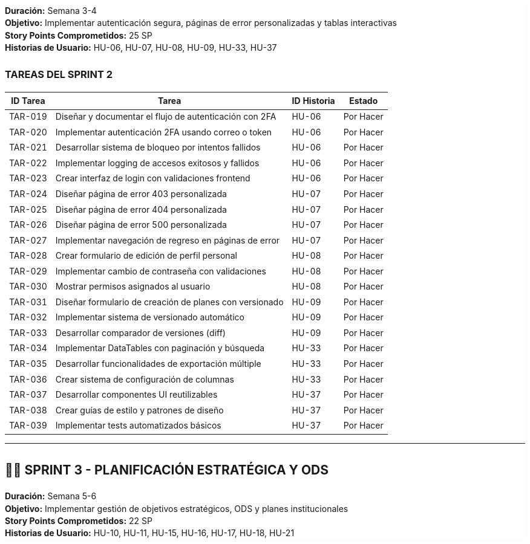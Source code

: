 **Duración:** Semana 3-4  
**Objetivo:** Implementar autenticación segura, páginas de error personalizadas y tablas interactivas  
**Story Points Comprometidos:** 25 SP  
**Historias de Usuario:** HU-06, HU-07, HU-08, HU-09, HU-33, HU-37  

### **TAREAS DEL SPRINT 2**

| **ID Tarea** | **Tarea** | **ID Historia** | **Estado** |
|--------------|-----------|-----------------|------------|
| TAR-019 | Diseñar y documentar el flujo de autenticación con 2FA | HU-06 | Por Hacer |
| TAR-020 | Implementar autenticación 2FA usando correo o token | HU-06 | Por Hacer |
| TAR-021 | Desarrollar sistema de bloqueo por intentos fallidos | HU-06 | Por Hacer |
| TAR-022 | Implementar logging de accesos exitosos y fallidos | HU-06 | Por Hacer |
| TAR-023 | Crear interfaz de login con validaciones frontend | HU-06 | Por Hacer |
| TAR-024 | Diseñar página de error 403 personalizada | HU-07 | Por Hacer |
| TAR-025 | Diseñar página de error 404 personalizada | HU-07 | Por Hacer |
| TAR-026 | Diseñar página de error 500 personalizada | HU-07 | Por Hacer |
| TAR-027 | Implementar navegación de regreso en páginas de error | HU-07 | Por Hacer |
| TAR-028 | Crear formulario de edición de perfil personal | HU-08 | Por Hacer |
| TAR-029 | Implementar cambio de contraseña con validaciones | HU-08 | Por Hacer |
| TAR-030 | Mostrar permisos asignados al usuario | HU-08 | Por Hacer |
| TAR-031 | Diseñar formulario de creación de planes con versionado | HU-09 | Por Hacer |
| TAR-032 | Implementar sistema de versionado automático | HU-09 | Por Hacer |
| TAR-033 | Desarrollar comparador de versiones (diff) | HU-09 | Por Hacer |
| TAR-034 | Implementar DataTables con paginación y búsqueda | HU-33 | Por Hacer |
| TAR-035 | Desarrollar funcionalidades de exportación múltiple | HU-33 | Por Hacer |
| TAR-036 | Crear sistema de configuración de columnas | HU-33 | Por Hacer |
| TAR-037 | Desarrollar componentes UI reutilizables | HU-37 | Por Hacer |
| TAR-038 | Crear guías de estilo y patrones de diseño | HU-37 | Por Hacer |
| TAR-039 | Implementar tests automatizados básicos | HU-37 | Por Hacer |

---

## 🏃‍♂️ **SPRINT 3 - PLANIFICACIÓN ESTRATÉGICA Y ODS**

**Duración:** Semana 5-6  
**Objetivo:** Implementar gestión de objetivos estratégicos, ODS y planes institucionales  
**Story Points Comprometidos:** 22 SP  
**Historias de Usuario:** HU-10, HU-11, HU-15, HU-16, HU-17, HU-18, HU-21  
